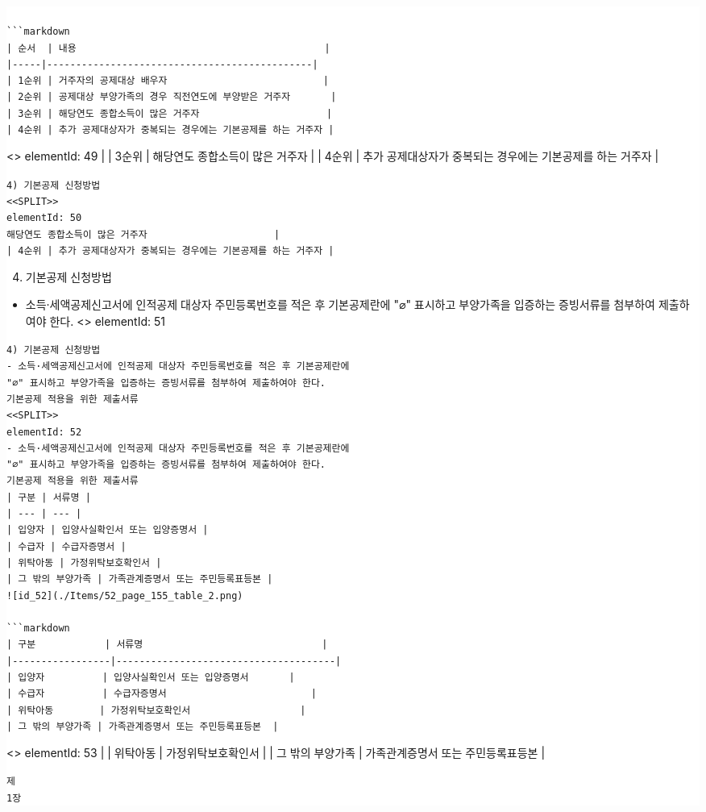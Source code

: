 ```

```markdown
| 순서  | 내용                                           |
|-----|----------------------------------------------|
| 1순위 | 거주자의 공제대상 배우자                           |
| 2순위 | 공제대상 부양가족의 경우 직전연도에 부양받은 거주자       |
| 3순위 | 해당연도 종합소득이 많은 거주자                      |
| 4순위 | 추가 공제대상자가 중복되는 경우에는 기본공제를 하는 거주자 |
```
<<SPLIT>>
elementId: 49
   |
| 3순위 | 해당연도 종합소득이 많은 거주자                      |
| 4순위 | 추가 공제대상자가 중복되는 경우에는 기본공제를 하는 거주자 |
```
4) 기본공제 신청방법
<<SPLIT>>
elementId: 50
해당연도 종합소득이 많은 거주자                      |
| 4순위 | 추가 공제대상자가 중복되는 경우에는 기본공제를 하는 거주자 |
```
4) 기본공제 신청방법
- 소득·세액공제신고서에 인적공제 대상자 주민등록번호를 적은 후 기본공제란에
"⌀" 표시하고 부양가족을 입증하는 증빙서류를 첨부하여 제출하여야 한다.
<<SPLIT>>
elementId: 51
```
4) 기본공제 신청방법
- 소득·세액공제신고서에 인적공제 대상자 주민등록번호를 적은 후 기본공제란에
"⌀" 표시하고 부양가족을 입증하는 증빙서류를 첨부하여 제출하여야 한다.
기본공제 적용을 위한 제출서류
<<SPLIT>>
elementId: 52
- 소득·세액공제신고서에 인적공제 대상자 주민등록번호를 적은 후 기본공제란에
"⌀" 표시하고 부양가족을 입증하는 증빙서류를 첨부하여 제출하여야 한다.
기본공제 적용을 위한 제출서류
| 구분 | 서류명 |
| --- | --- |
| 입양자 | 입양사실확인서 또는 입양증명서 |
| 수급자 | 수급자증명서 |
| 위탁아동 | 가정위탁보호확인서 |
| 그 밖의 부양가족 | 가족관계증명서 또는 주민등록표등본 |
![id_52](./Items/52_page_155_table_2.png)

```markdown
| 구분            | 서류명                               |
|-----------------|--------------------------------------|
| 입양자          | 입양사실확인서 또는 입양증명서       |
| 수급자          | 수급자증명서                         |
| 위탁아동        | 가정위탁보호확인서                   |
| 그 밖의 부양가족 | 가족관계증명서 또는 주민등록표등본  |
```
<<SPLIT>>
elementId: 53
             |
| 위탁아동        | 가정위탁보호확인서                   |
| 그 밖의 부양가족 | 가족관계증명서 또는 주민등록표등본  |
```
제
1장
```
